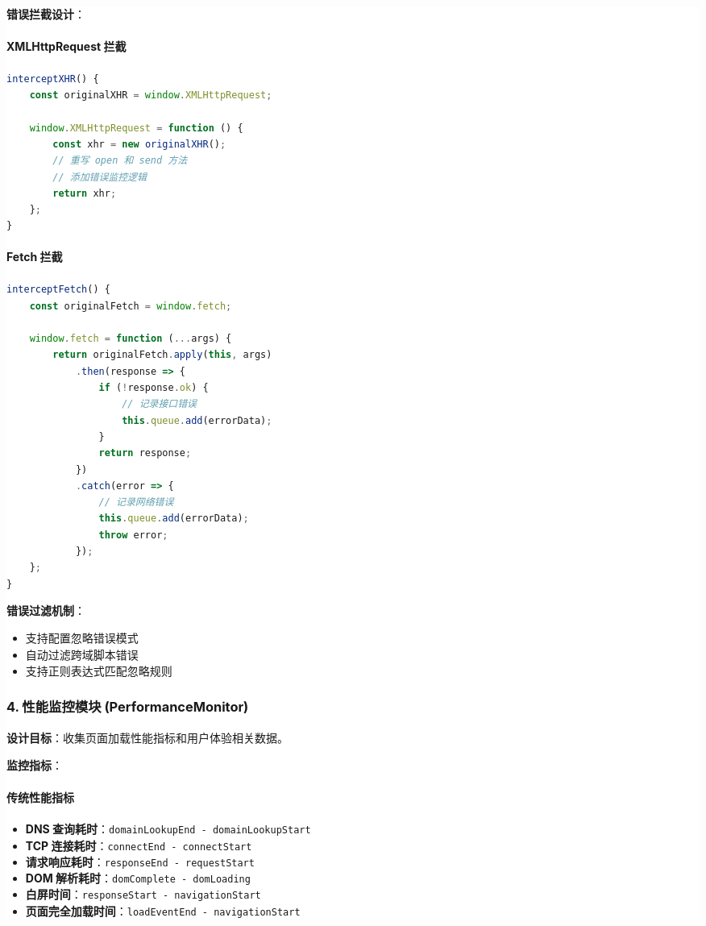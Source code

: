 **错误拦截设计**：

#### XMLHttpRequest 拦截
```javascript
interceptXHR() {
    const originalXHR = window.XMLHttpRequest;
    
    window.XMLHttpRequest = function () {
        const xhr = new originalXHR();
        // 重写 open 和 send 方法
        // 添加错误监控逻辑
        return xhr;
    };
}
```

#### Fetch 拦截
```javascript
interceptFetch() {
    const originalFetch = window.fetch;
    
    window.fetch = function (...args) {
        return originalFetch.apply(this, args)
            .then(response => {
                if (!response.ok) {
                    // 记录接口错误
                    this.queue.add(errorData);
                }
                return response;
            })
            .catch(error => {
                // 记录网络错误
                this.queue.add(errorData);
                throw error;
            });
    };
}
```

**错误过滤机制**：
- 支持配置忽略错误模式
- 自动过滤跨域脚本错误
- 支持正则表达式匹配忽略规则

### 4. 性能监控模块 (PerformanceMonitor)

**设计目标**：收集页面加载性能指标和用户体验相关数据。

**监控指标**：

#### 传统性能指标
- **DNS 查询耗时**：`domainLookupEnd - domainLookupStart`
- **TCP 连接耗时**：`connectEnd - connectStart`
- **请求响应耗时**：`responseEnd - requestStart`
- **DOM 解析耗时**：`domComplete - domLoading`
- **白屏时间**：`responseStart - navigationStart`
- **页面完全加载时间**：`loadEventEnd - navigationStart`
